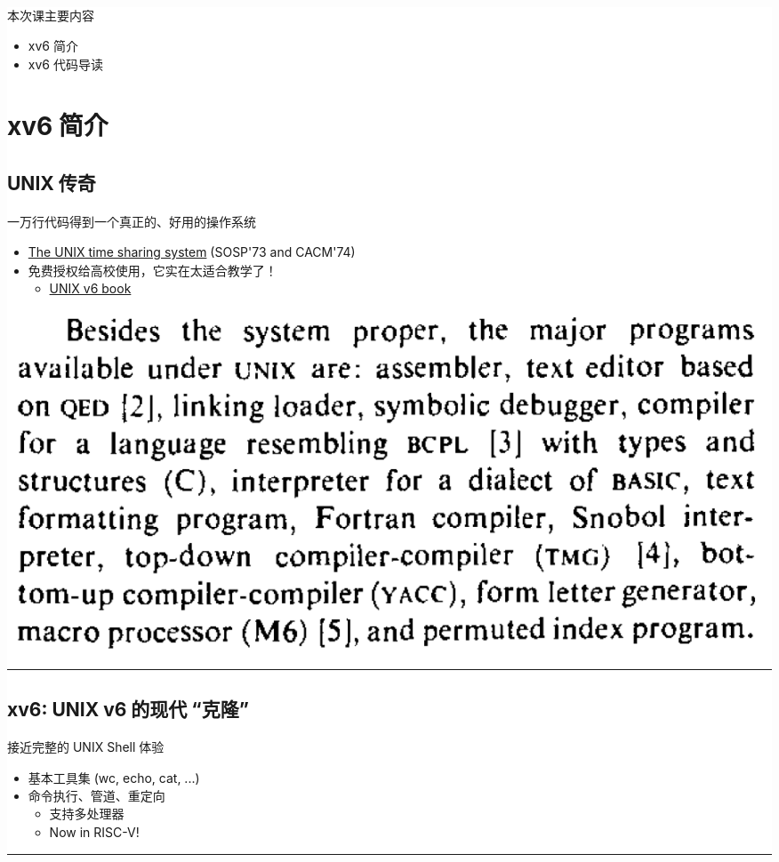 
本次课主要内容

- xv6 简介
- xv6 代码导读

# xv6 简介

## UNIX 传奇

一万行代码得到一个真正的、好用的操作系统

- [The UNIX time sharing system](https://dl.acm.org/doi/10.1145/357980.358014 "") (SOSP'73 and CACM'74)
- 免费授权给高校使用，它实在太适合教学了！
	- [UNIX v6 book](https://jyywiki.cn/pages/OS/manuals/unix-v6-book.pdf "")

![](res/17.xv6代码导读/unix-programs.png "")

---

## xv6: UNIX v6 的现代 “克隆”

接近完整的 UNIX Shell 体验

- 基本工具集 (wc, echo, cat, ...)
- 命令执行、管道、重定向
	- 支持多处理器
	- Now in RISC-V!

---
